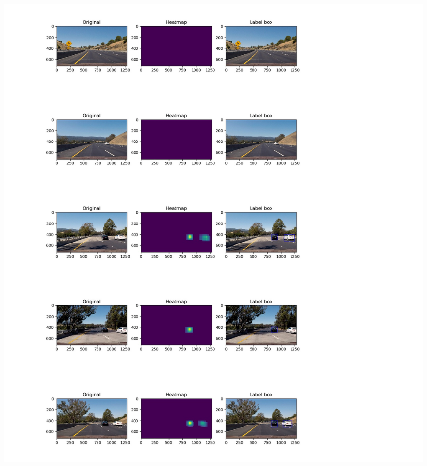 ![](./output_images/ticd_test2.jpg)

![](./output_images/ticd_test3.jpg)

![](./output_images/ticd_test4.jpg)

![](./output_images/ticd_test5.jpg)

![](./output_images/ticd_test6.jpg)
